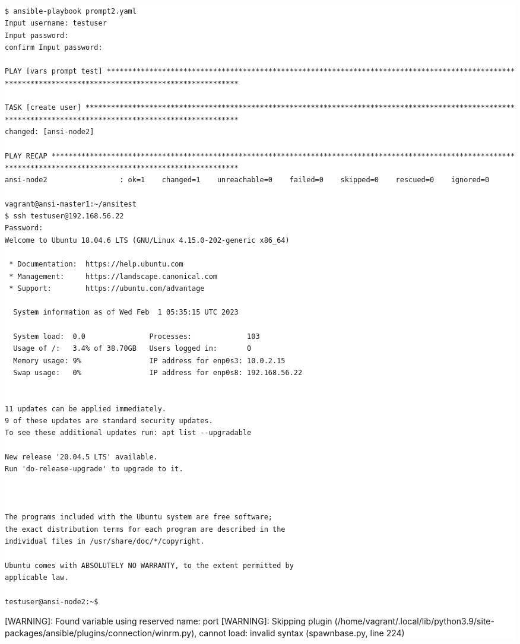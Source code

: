 ```
$ ansible-playbook prompt2.yaml 
Input username: testuser
Input password: 
confirm Input password: 

PLAY [vars prompt test] *******************************************************************************************************************************************************

TASK [create user] ************************************************************************************************************************************************************
changed: [ansi-node2]

PLAY RECAP ********************************************************************************************************************************************************************
ansi-node2                 : ok=1    changed=1    unreachable=0    failed=0    skipped=0    rescued=0    ignored=0   

vagrant@ansi-master1:~/ansitest
$ ssh testuser@192.168.56.22
Password: 
Welcome to Ubuntu 18.04.6 LTS (GNU/Linux 4.15.0-202-generic x86_64)

 * Documentation:  https://help.ubuntu.com
 * Management:     https://landscape.canonical.com
 * Support:        https://ubuntu.com/advantage

  System information as of Wed Feb  1 05:35:15 UTC 2023

  System load:  0.0               Processes:             103
  Usage of /:   3.4% of 38.70GB   Users logged in:       0
  Memory usage: 9%                IP address for enp0s3: 10.0.2.15
  Swap usage:   0%                IP address for enp0s8: 192.168.56.22


11 updates can be applied immediately.
9 of these updates are standard security updates.
To see these additional updates run: apt list --upgradable

New release '20.04.5 LTS' available.
Run 'do-release-upgrade' to upgrade to it.



The programs included with the Ubuntu system are free software;
the exact distribution terms for each program are described in the
individual files in /usr/share/doc/*/copyright.

Ubuntu comes with ABSOLUTELY NO WARRANTY, to the extent permitted by
applicable law.

testuser@ansi-node2:~$ 
```


[WARNING]: Found variable using reserved name: port
[WARNING]: Skipping plugin (/home/vagrant/.local/lib/python3.9/site-packages/ansible/plugins/connection/winrm.py), cannot load: invalid syntax (spawnbase.py, line 224)